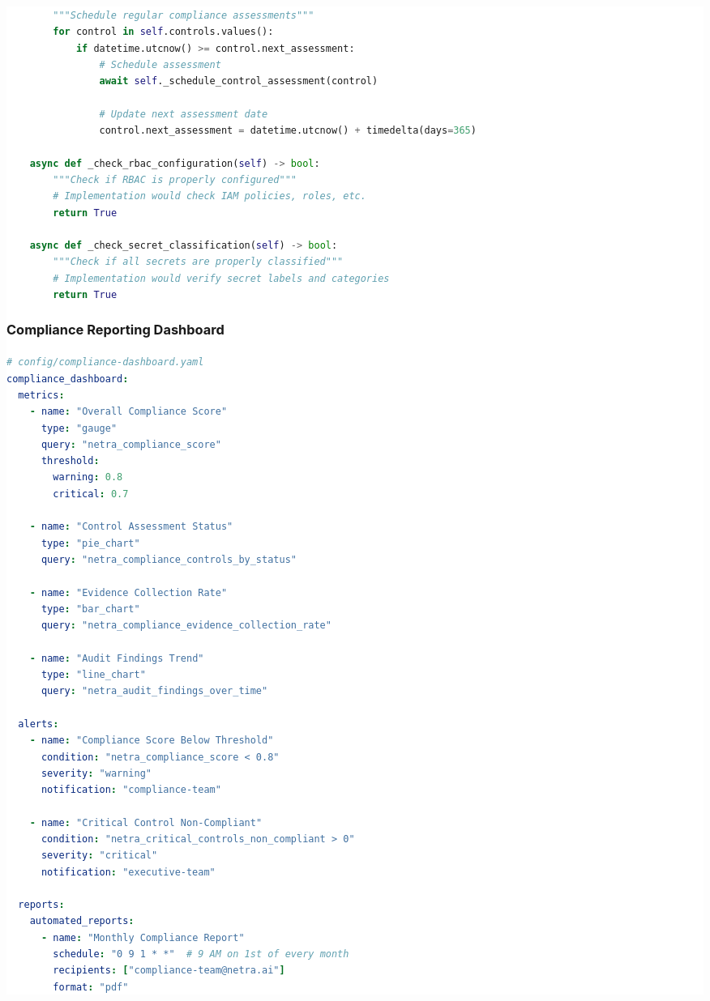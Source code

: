 ```python
        """Schedule regular compliance assessments"""
        for control in self.controls.values():
            if datetime.utcnow() >= control.next_assessment:
                # Schedule assessment
                await self._schedule_control_assessment(control)

                # Update next assessment date
                control.next_assessment = datetime.utcnow() + timedelta(days=365)

    async def _check_rbac_configuration(self) -> bool:
        """Check if RBAC is properly configured"""
        # Implementation would check IAM policies, roles, etc.
        return True

    async def _check_secret_classification(self) -> bool:
        """Check if all secrets are properly classified"""
        # Implementation would verify secret labels and categories
        return True
```

### Compliance Reporting Dashboard

```yaml
# config/compliance-dashboard.yaml
compliance_dashboard:
  metrics:
    - name: "Overall Compliance Score"
      type: "gauge"
      query: "netra_compliance_score"
      threshold:
        warning: 0.8
        critical: 0.7

    - name: "Control Assessment Status"
      type: "pie_chart"
      query: "netra_compliance_controls_by_status"

    - name: "Evidence Collection Rate"
      type: "bar_chart"
      query: "netra_compliance_evidence_collection_rate"

    - name: "Audit Findings Trend"
      type: "line_chart"
      query: "netra_audit_findings_over_time"

  alerts:
    - name: "Compliance Score Below Threshold"
      condition: "netra_compliance_score < 0.8"
      severity: "warning"
      notification: "compliance-team"

    - name: "Critical Control Non-Compliant"
      condition: "netra_critical_controls_non_compliant > 0"
      severity: "critical"
      notification: "executive-team"

  reports:
    automated_reports:
      - name: "Monthly Compliance Report"
        schedule: "0 9 1 * *"  # 9 AM on 1st of every month
        recipients: ["compliance-team@netra.ai"]
        format: "pdf"

```